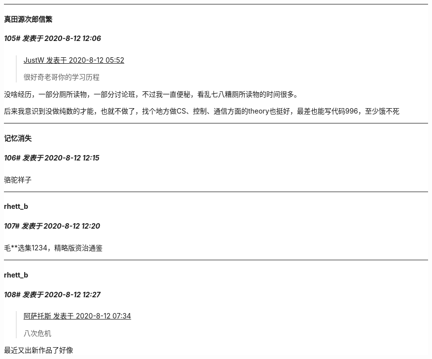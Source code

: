 *****

####  真田源次郎信繁  
##### 105#       发表于 2020-8-12 12:06



<blockquote><a href="httphttps://bbs.saraba1st.com/2b/forum.php?mod=redirect&amp;goto=findpost&amp;pid=48399285&amp;ptid=1954248" target="_blank">JustW 发表于 2020-8-12 05:52</a>

很好奇老哥你的学习历程</blockquote>
没啥经历，一部分厕所读物，一部分讨论班，不过我一直便秘，看乱七八糟厕所读物的时间很多。

后来我意识到没做纯数的才能，也就不做了，找个地方做CS、控制、通信方面的theory也挺好，最差也能写代码996，至少饿不死







*****

####  记忆消失  
##### 106#       发表于 2020-8-12 12:15




骆驼祥子







*****

####  rhett_b  
##### 107#       发表于 2020-8-12 12:20




毛**选集1234，精略版资治通鉴







*****

####  rhett_b  
##### 108#       发表于 2020-8-12 12:27



<blockquote><a href="httphttps://bbs.saraba1st.com/2b/forum.php?mod=redirect&amp;goto=findpost&amp;pid=48399464&amp;ptid=1954248" target="_blank">阿萨托斯 发表于 2020-8-12 07:34</a>

八次危机</blockquote>
最近又出新作品了好像

